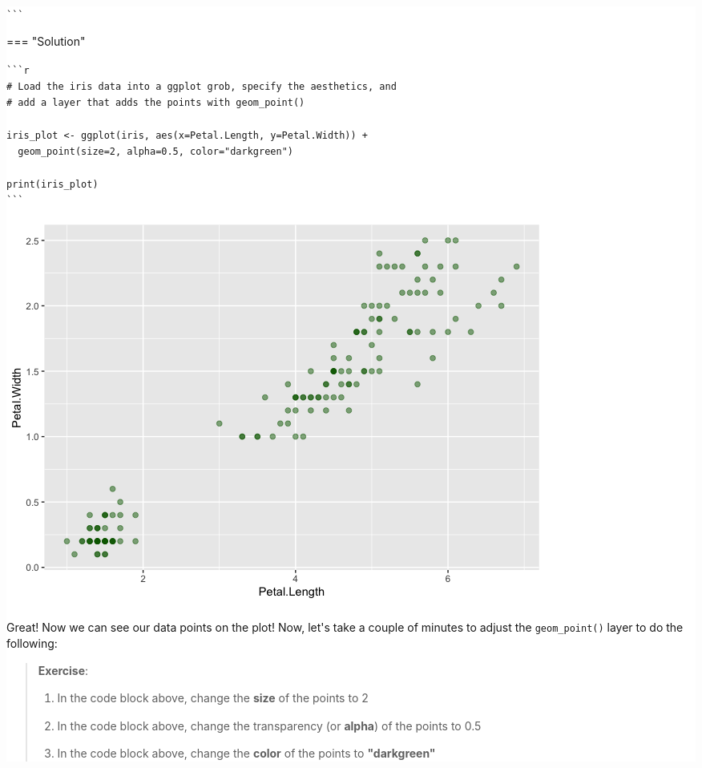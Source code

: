    ```
=== "Solution"

    ```r
    # Load the iris data into a ggplot grob, specify the aesthetics, and
    # add a layer that adds the points with geom_point()

    iris_plot <- ggplot(iris, aes(x=Petal.Length, y=Petal.Width)) +
      geom_point(size=2, alpha=0.5, color="darkgreen")

    print(iris_plot)
    ```

![](R-workshop-2023-Part3_files/figure-html/iris-plot-3-1.png)

Great! Now we can see our data points on the plot! Now, let's take a couple of minutes to adjust the `geom_point()` layer to do the following:

> **Exercise**:
>
> 1. In the code block above, change the **size** of the points to 2
>
> 2. In the code block above, change the transparency (or **alpha**) of the points to 0.5
>
> 3. In the code block above, change the **color** of the points to **"darkgreen"**
